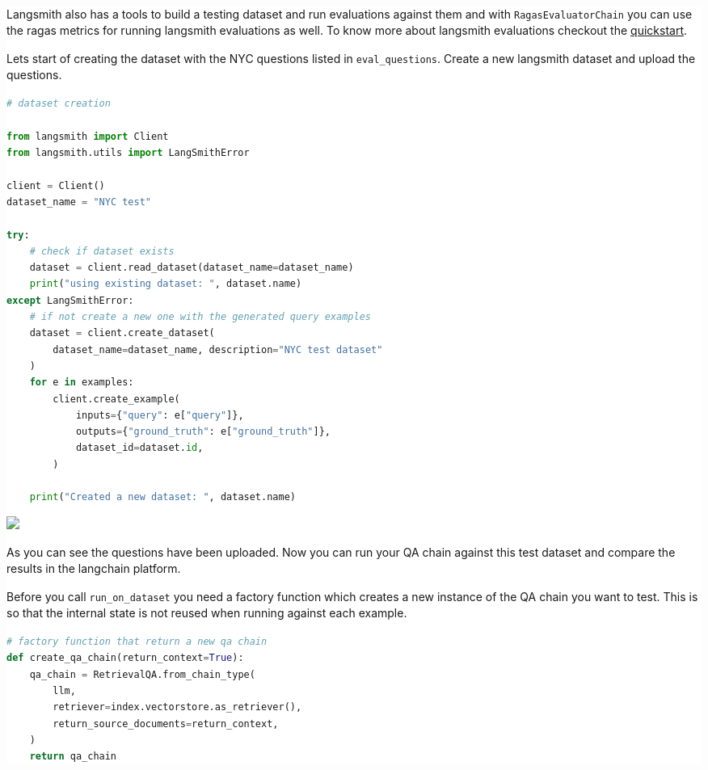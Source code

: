 Langsmith also has a tools to build a testing dataset and run evaluations against them and with `RagasEvaluatorChain` you can use the ragas metrics for running langsmith evaluations as well. To know more about langsmith evaluations checkout the [quickstart](https://docs.smith.langchain.com/evaluation/quickstart).


Lets start of creating the dataset with the NYC questions listed in `eval_questions`. Create a new langsmith dataset and upload the questions.


```python
# dataset creation

from langsmith import Client
from langsmith.utils import LangSmithError

client = Client()
dataset_name = "NYC test"

try:
    # check if dataset exists
    dataset = client.read_dataset(dataset_name=dataset_name)
    print("using existing dataset: ", dataset.name)
except LangSmithError:
    # if not create a new one with the generated query examples
    dataset = client.create_dataset(
        dataset_name=dataset_name, description="NYC test dataset"
    )
    for e in examples:
        client.create_example(
            inputs={"query": e["query"]},
            outputs={"ground_truth": e["ground_truth"]},
            dataset_id=dataset.id,
        )

    print("Created a new dataset: ", dataset.name)
```

![](../../_static/langsmith-dataset.png)

As you can see the questions have been uploaded. Now you can run your QA chain against this test dataset and compare the results in the langchain platform. 

Before you call `run_on_dataset` you need a factory function which creates a new instance of the QA chain you want to test. This is so that the internal state is not reused when running against each example.


```python
# factory function that return a new qa chain
def create_qa_chain(return_context=True):
    qa_chain = RetrievalQA.from_chain_type(
        llm,
        retriever=index.vectorstore.as_retriever(),
        return_source_documents=return_context,
    )
    return qa_chain
```
